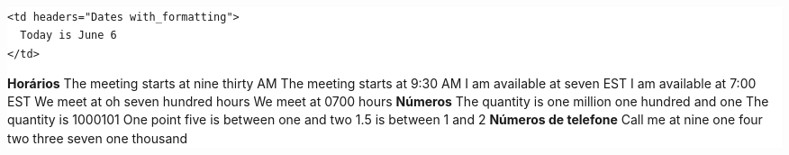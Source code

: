     <td headers="Dates with_formatting">
      Today is June 6
    </td>
  </tr>
  <tr>
    <th id="Times" colspan="2">
      <strong>Horários</strong>
    </th>
  </tr>
  <tr>
    <td headers="Times without_formatting">
      The meeting starts at nine thirty AM
    </td>
    <td headers="Times with_formatting">
      The meeting starts at 9:30 AM
    </td>
  </tr>
  <tr>
    <td headers="Times without_formatting">
      I am available at seven EST
    </td>
    <td headers="Times with_formatting">
      I am available at 7:00 EST
    </td>
  </tr>
  <tr>
    <td headers="Times without_formatting">
      We meet at oh seven hundred hours
    </td>
    <td headers="Times with_formatting">
      We meet at 0700 hours
    </td>
  </tr>
  <tr>
    <th id="Numbers" colspan="2">
      <strong>Números</strong>
    </th>
  </tr>
  <tr>
    <td headers="Numbers without_formatting">
      The quantity is one million one hundred and one
    </td>
    <td headers="Numbers with_formatting">
      The quantity is 1000101
    </td>
  </tr>
  <tr>
    <td headers="Numbers without_formatting">
      One point five is between one and two
    </td>
    <td headers="Numbers with_formatting">
      1.5 is between 1 and 2
    </td>
  </tr>
  <tr>
    <th id="phone_numbers" colspan="2">
      <strong>Números de telefone</strong>
    </th>
  </tr>
  <tr>
    <td headers="phone_numbers without_formatting">
      Call me at nine one four two three seven one thousand
    </td>
    <td headers="phone_numbers with_formatting">